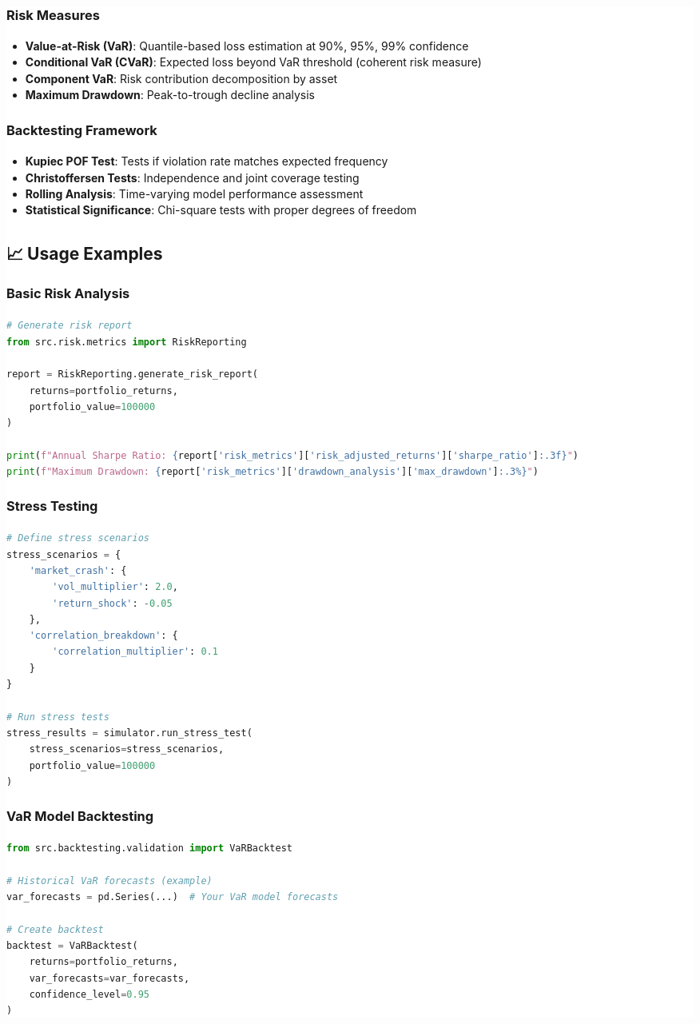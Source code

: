 ### Risk Measures
- **Value-at-Risk (VaR)**: Quantile-based loss estimation at 90%, 95%, 99% confidence
- **Conditional VaR (CVaR)**: Expected loss beyond VaR threshold (coherent risk measure)
- **Component VaR**: Risk contribution decomposition by asset
- **Maximum Drawdown**: Peak-to-trough decline analysis

### Backtesting Framework
- **Kupiec POF Test**: Tests if violation rate matches expected frequency
- **Christoffersen Tests**: Independence and joint coverage testing
- **Rolling Analysis**: Time-varying model performance assessment
- **Statistical Significance**: Chi-square tests with proper degrees of freedom

## 📈 Usage Examples

### Basic Risk Analysis
```python
# Generate risk report
from src.risk.metrics import RiskReporting

report = RiskReporting.generate_risk_report(
    returns=portfolio_returns,
    portfolio_value=100000
)

print(f"Annual Sharpe Ratio: {report['risk_metrics']['risk_adjusted_returns']['sharpe_ratio']:.3f}")
print(f"Maximum Drawdown: {report['risk_metrics']['drawdown_analysis']['max_drawdown']:.3%}")
```

### Stress Testing
```python
# Define stress scenarios
stress_scenarios = {
    'market_crash': {
        'vol_multiplier': 2.0,
        'return_shock': -0.05
    },
    'correlation_breakdown': {
        'correlation_multiplier': 0.1
    }
}

# Run stress tests
stress_results = simulator.run_stress_test(
    stress_scenarios=stress_scenarios,
    portfolio_value=100000
)
```

### VaR Model Backtesting
```python
from src.backtesting.validation import VaRBacktest

# Historical VaR forecasts (example)
var_forecasts = pd.Series(...)  # Your VaR model forecasts

# Create backtest
backtest = VaRBacktest(
    returns=portfolio_returns,
    var_forecasts=var_forecasts,
    confidence_level=0.95
)
```